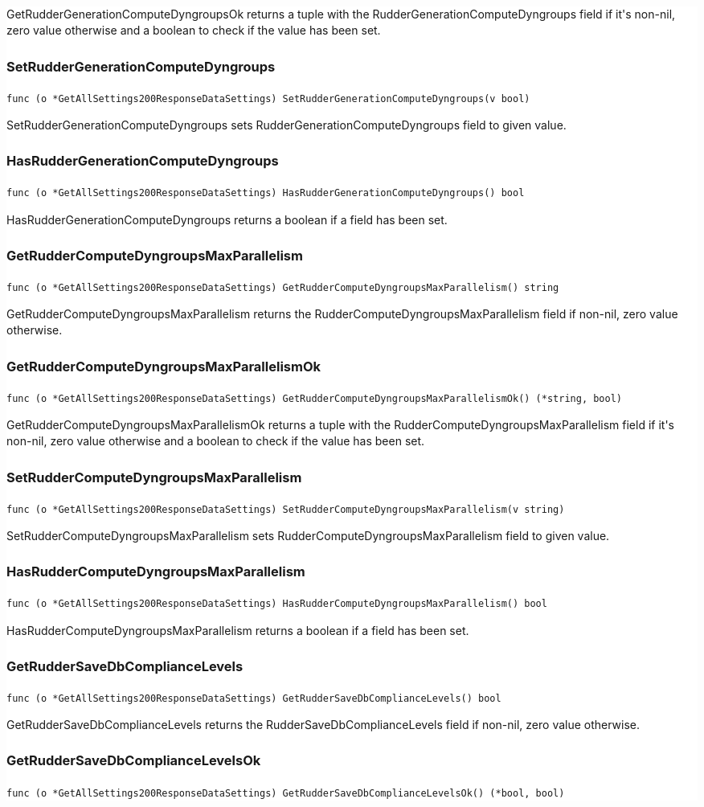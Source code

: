 GetRudderGenerationComputeDyngroupsOk returns a tuple with the RudderGenerationComputeDyngroups field if it's non-nil, zero value otherwise
and a boolean to check if the value has been set.

### SetRudderGenerationComputeDyngroups

`func (o *GetAllSettings200ResponseDataSettings) SetRudderGenerationComputeDyngroups(v bool)`

SetRudderGenerationComputeDyngroups sets RudderGenerationComputeDyngroups field to given value.

### HasRudderGenerationComputeDyngroups

`func (o *GetAllSettings200ResponseDataSettings) HasRudderGenerationComputeDyngroups() bool`

HasRudderGenerationComputeDyngroups returns a boolean if a field has been set.

### GetRudderComputeDyngroupsMaxParallelism

`func (o *GetAllSettings200ResponseDataSettings) GetRudderComputeDyngroupsMaxParallelism() string`

GetRudderComputeDyngroupsMaxParallelism returns the RudderComputeDyngroupsMaxParallelism field if non-nil, zero value otherwise.

### GetRudderComputeDyngroupsMaxParallelismOk

`func (o *GetAllSettings200ResponseDataSettings) GetRudderComputeDyngroupsMaxParallelismOk() (*string, bool)`

GetRudderComputeDyngroupsMaxParallelismOk returns a tuple with the RudderComputeDyngroupsMaxParallelism field if it's non-nil, zero value otherwise
and a boolean to check if the value has been set.

### SetRudderComputeDyngroupsMaxParallelism

`func (o *GetAllSettings200ResponseDataSettings) SetRudderComputeDyngroupsMaxParallelism(v string)`

SetRudderComputeDyngroupsMaxParallelism sets RudderComputeDyngroupsMaxParallelism field to given value.

### HasRudderComputeDyngroupsMaxParallelism

`func (o *GetAllSettings200ResponseDataSettings) HasRudderComputeDyngroupsMaxParallelism() bool`

HasRudderComputeDyngroupsMaxParallelism returns a boolean if a field has been set.

### GetRudderSaveDbComplianceLevels

`func (o *GetAllSettings200ResponseDataSettings) GetRudderSaveDbComplianceLevels() bool`

GetRudderSaveDbComplianceLevels returns the RudderSaveDbComplianceLevels field if non-nil, zero value otherwise.

### GetRudderSaveDbComplianceLevelsOk

`func (o *GetAllSettings200ResponseDataSettings) GetRudderSaveDbComplianceLevelsOk() (*bool, bool)`
